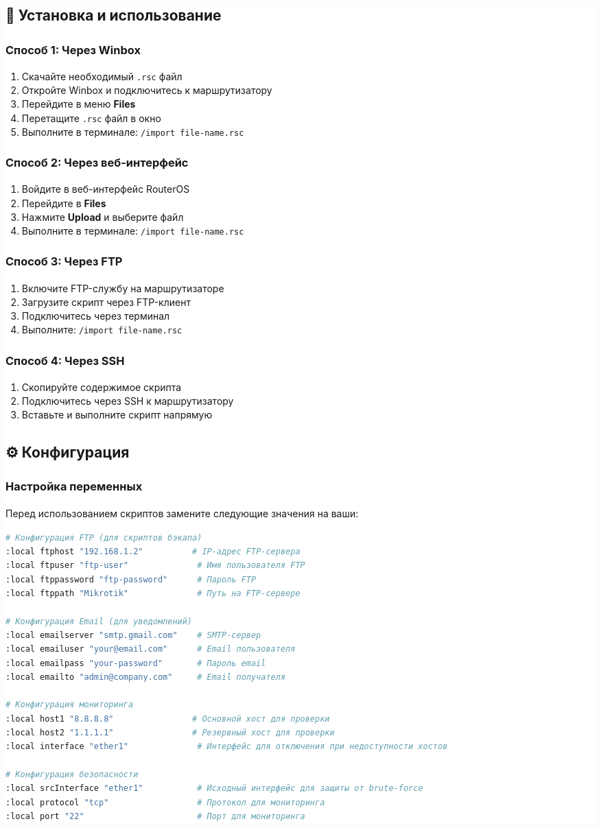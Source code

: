 ## 🚀 Установка и использование

### Способ 1: Через Winbox
1. Скачайте необходимый `.rsc` файл
2. Откройте Winbox и подключитесь к маршрутизатору
3. Перейдите в меню **Files**
4. Перетащите `.rsc` файл в окно
5. Выполните в терминале: `/import file-name.rsc`

### Способ 2: Через веб-интерфейс
1. Войдите в веб-интерфейс RouterOS
2. Перейдите в **Files**
3. Нажмите **Upload** и выберите файл
4. Выполните в терминале: `/import file-name.rsc`

### Способ 3: Через FTP
1. Включите FTP-службу на маршрутизаторе
2. Загрузите скрипт через FTP-клиент
3. Подключитесь через терминал
4. Выполните: `/import file-name.rsc`

### Способ 4: Через SSH
1. Скопируйте содержимое скрипта
2. Подключитесь через SSH к маршрутизатору
3. Вставьте и выполните скрипт напрямую

## ⚙️ Конфигурация

### Настройка переменных

Перед использованием скриптов замените следующие значения на ваши:

```bash
# Конфигурация FTP (для скриптов бэкапа)
:local ftphost "192.168.1.2"          # IP-адрес FTP-сервера
:local ftpuser "ftp-user"              # Имя пользователя FTP
:local ftppassword "ftp-password"      # Пароль FTP
:local ftppath "Mikrotik"              # Путь на FTP-сервере

# Конфигурация Email (для уведомлений)
:local emailserver "smtp.gmail.com"    # SMTP-сервер
:local emailuser "your@email.com"      # Email пользователя
:local emailpass "your-password"       # Пароль email
:local emailto "admin@company.com"     # Email получателя

# Конфигурация мониторинга
:local host1 "8.8.8.8"                # Основной хост для проверки
:local host2 "1.1.1.1"                # Резервный хост для проверки
:local interface "ether1"              # Интерфейс для отключения при недоступности хостов

# Конфигурация безопасности
:local srcInterface "ether1"           # Исходный интерфейс для защиты от brute-force
:local protocol "tcp"                  # Протокол для мониторинга
:local port "22"                       # Порт для мониторинга
```
